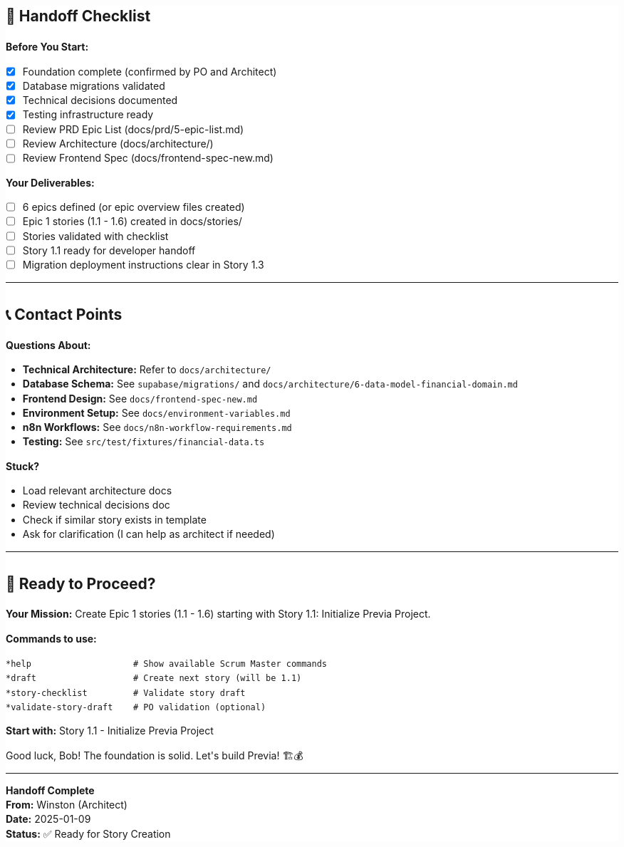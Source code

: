 
## 🤝 Handoff Checklist

**Before You Start:**
- [x] Foundation complete (confirmed by PO and Architect)
- [x] Database migrations validated
- [x] Technical decisions documented
- [x] Testing infrastructure ready
- [ ] Review PRD Epic List (docs/prd/5-epic-list.md)
- [ ] Review Architecture (docs/architecture/)
- [ ] Review Frontend Spec (docs/frontend-spec-new.md)

**Your Deliverables:**
- [ ] 6 epics defined (or epic overview files created)
- [ ] Epic 1 stories (1.1 - 1.6) created in docs/stories/
- [ ] Stories validated with checklist
- [ ] Story 1.1 ready for developer handoff
- [ ] Migration deployment instructions clear in Story 1.3

---

## 📞 Contact Points

**Questions About:**
- **Technical Architecture:** Refer to `docs/architecture/`
- **Database Schema:** See `supabase/migrations/` and `docs/architecture/6-data-model-financial-domain.md`
- **Frontend Design:** See `docs/frontend-spec-new.md`
- **Environment Setup:** See `docs/environment-variables.md`
- **n8n Workflows:** See `docs/n8n-workflow-requirements.md`
- **Testing:** See `src/test/fixtures/financial-data.ts`

**Stuck?**
- Load relevant architecture docs
- Review technical decisions doc
- Check if similar story exists in template
- Ask for clarification (I can help as architect if needed)

---

## 🚀 Ready to Proceed?

**Your Mission:** Create Epic 1 stories (1.1 - 1.6) starting with Story 1.1: Initialize Previa Project.

**Commands to use:**
```
*help                    # Show available Scrum Master commands
*draft                   # Create next story (will be 1.1)
*story-checklist         # Validate story draft
*validate-story-draft    # PO validation (optional)
```

**Start with:** Story 1.1 - Initialize Previa Project

Good luck, Bob! The foundation is solid. Let's build Previa! 🏗️💰

---

**Handoff Complete**  
**From:** Winston (Architect)  
**Date:** 2025-01-09  
**Status:** ✅ Ready for Story Creation

